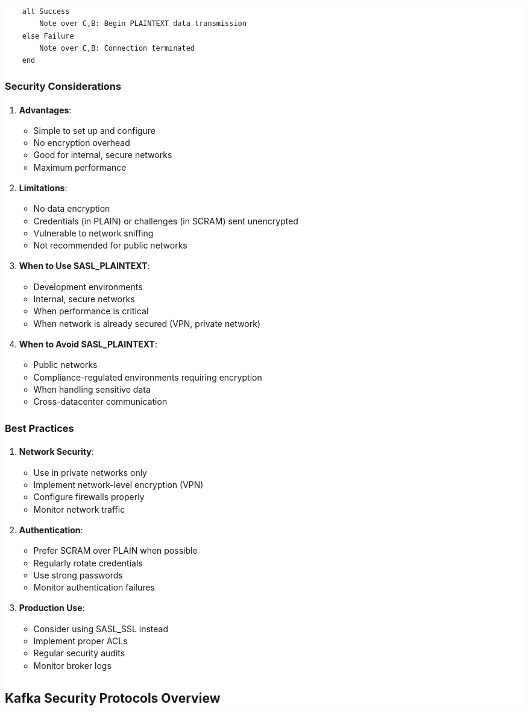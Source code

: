 ```mermaid
    alt Success
        Note over C,B: Begin PLAINTEXT data transmission
    else Failure
        Note over C,B: Connection terminated
    end
```

### Security Considerations

1. **Advantages**:
   - Simple to set up and configure
   - No encryption overhead
   - Good for internal, secure networks
   - Maximum performance

2. **Limitations**:
   - No data encryption
   - Credentials (in PLAIN) or challenges (in SCRAM) sent unencrypted
   - Vulnerable to network sniffing
   - Not recommended for public networks

3. **When to Use SASL_PLAINTEXT**:
   - Development environments
   - Internal, secure networks
   - When performance is critical
   - When network is already secured (VPN, private network)

4. **When to Avoid SASL_PLAINTEXT**:
   - Public networks
   - Compliance-regulated environments requiring encryption
   - When handling sensitive data
   - Cross-datacenter communication

### Best Practices

1. **Network Security**:
   - Use in private networks only
   - Implement network-level encryption (VPN)
   - Configure firewalls properly
   - Monitor network traffic

2. **Authentication**:
   - Prefer SCRAM over PLAIN when possible
   - Regularly rotate credentials
   - Use strong passwords
   - Monitor authentication failures

3. **Production Use**:
   - Consider using SASL_SSL instead
   - Implement proper ACLs
   - Regular security audits
   - Monitor broker logs

## Kafka Security Protocols Overview
